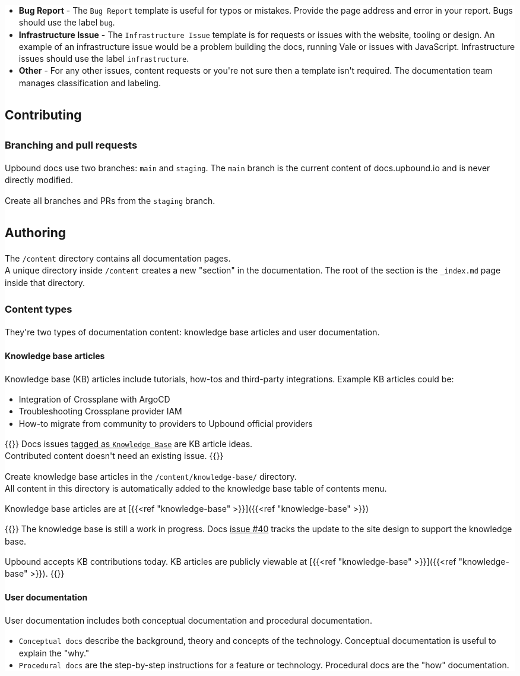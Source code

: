 * **Bug Report** - The `Bug Report` template is useful for typos or mistakes. Provide the page address and error in your report. Bugs should use the label `bug`.
* **Infrastructure Issue** - The `Infrastructure Issue` template is for requests or issues with the website, tooling or design. An example of an infrastructure issue would be a problem building the docs, running Vale or issues with JavaScript. Infrastructure issues should use the label `infrastructure`.
* **Other** - For any other issues, content requests or you're not sure then a template isn't required. The documentation team manages classification and labeling.

## Contributing
### Branching and pull requests
Upbound docs use two branches: `main` and `staging`. The `main` branch is the current content of docs.upbound.io and is never directly modified.

Create all branches and PRs from the `staging` branch. 

## Authoring
The `/content` directory contains all documentation pages.  
A unique directory inside `/content` creates a new "section" in the documentation. The root of the section is the `_index.md` page inside that directory.

### Content types
They're two types of documentation content: knowledge base articles and user documentation.

#### Knowledge base articles
Knowledge base (KB) articles include tutorials, how-tos and third-party integrations. Example KB articles could be:
* Integration of Crossplane with ArgoCD
* Troubleshooting Crossplane provider IAM
* How-to migrate from community to providers to Upbound official providers

{{<hint type="tip">}}
Docs issues [tagged as `Knowledge Base`](https://github.com/upbound/docs/issues?q=is%3Aissue+is%3Aopen+label%3A%22Knowledge+Base%22) are KB article ideas.  
 Contributed content doesn't need an existing issue. 
{{</hint >}}

Create knowledge base articles in the `/content/knowledge-base/` directory.  
All content in this directory is automatically added to the knowledge base table of contents menu.

Knowledge base articles are at [{{<ref "knowledge-base" >}}]({{<ref "knowledge-base" >}})

{{<hint type="note">}}
The knowledge base is still a work in progress. Docs [issue #40](https://github.com/upbound/docs/issues/40) tracks the update to the site design to support the knowledge base.

Upbound accepts KB contributions today. KB articles are publicly viewable at [{{<ref "knowledge-base" >}}]({{<ref "knowledge-base" >}}).
{{</hint >}}

#### User documentation
User documentation includes both conceptual documentation and procedural documentation.    
* `Conceptual docs` describe the background, theory and concepts of the technology. Conceptual documentation is useful to explain the "why."  
* `Procedural docs` are the step-by-step instructions for a feature or technology. Procedural docs are the "how" documentation.
